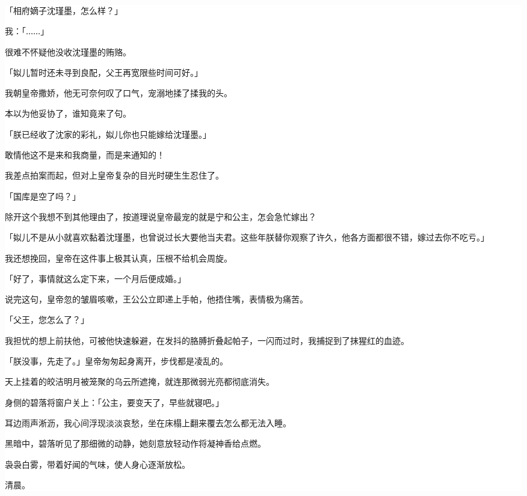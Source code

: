 
「相府嫡子沈瑾墨，怎么样？」


我：「……」


很难不怀疑他没收沈瑾墨的贿赂。


「姒儿暂时还未寻到良配，父王再宽限些时间可好。」


我朝皇帝撒娇，他无可奈何叹了口气，宠溺地揉了揉我的头。


本以为他妥协了，谁知竟来了句。


「朕已经收了沈家的彩礼，姒儿你也只能嫁给沈瑾墨。」


敢情他这不是来和我商量，而是来通知的！


我差点拍案而起，但对上皇帝复杂的目光时硬生生忍住了。


「国库是空了吗？」


除开这个我想不到其他理由了，按道理说皇帝最宠的就是宁和公主，怎会急忙嫁出？


「姒儿不是从小就喜欢黏着沈瑾墨，也曾说过长大要他当夫君。这些年朕替你观察了许久，他各方面都很不错，嫁过去你不吃亏。」


我还想挽回，皇帝在这件事上极其认真，压根不给机会周旋。


「好了，事情就这么定下来，一个月后便成婚。」


说完这句，皇帝忽的皱眉咳嗽，王公公立即递上手帕，他捂住嘴，表情极为痛苦。


「父王，您怎么了？」


我担忧的想上前扶他，可被他快速躲避，在发抖的胳膊折叠起帕子，一闪而过时，我捕捉到了抹猩红的血迹。


「朕没事，先走了。」皇帝匆匆起身离开，步伐都是凌乱的。


天上挂着的皎洁明月被笼聚的乌云所遮掩，就连那微弱光亮都彻底消失。


身侧的碧落将窗户关上：「公主，要变天了，早些就寝吧。」


耳边雨声淅沥，我心间浮现淡淡哀愁，坐在床榻上翻来覆去怎么都无法入睡。


黑暗中，碧落听见了那细微的动静，她刻意放轻动作将凝神香给点燃。


袅袅白雾，带着好闻的气味，使人身心逐渐放松。


清晨。

